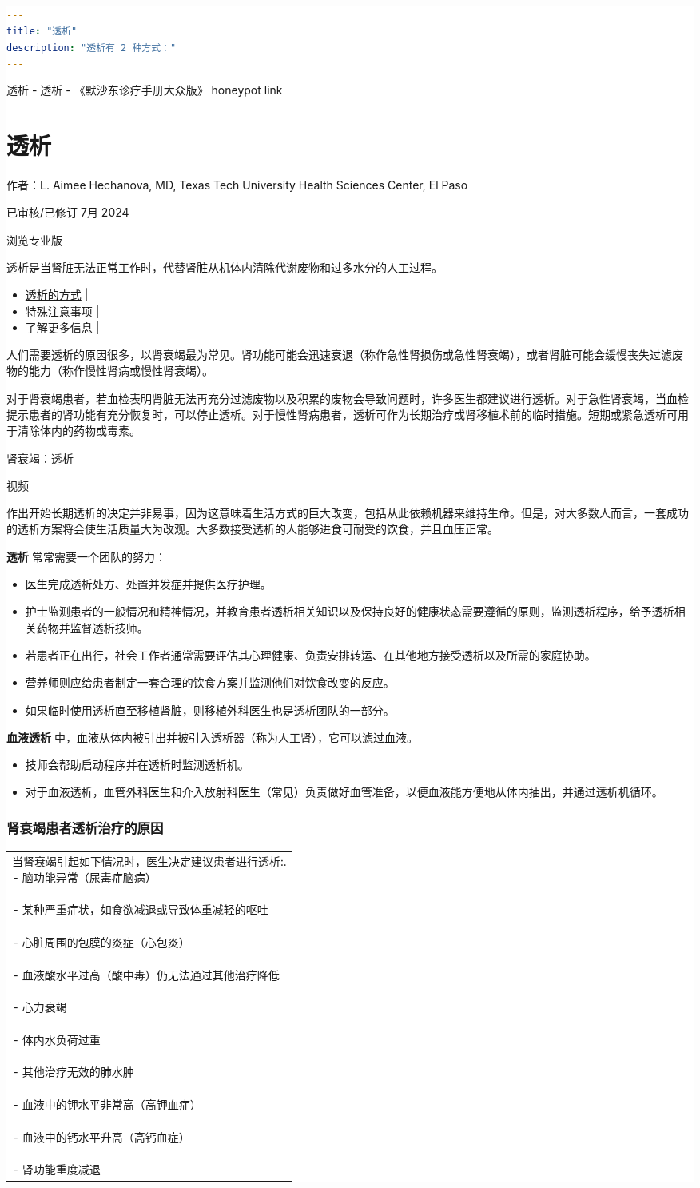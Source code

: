 ```yaml
---
title: "透析"
description: "透析有 2 种方式："
---
```


﻿透析 \- 透析 \- 《默沙东诊疗手册大众版》 honeypot link

# 透析

作者：L. Aimee Hechanova, MD, Texas Tech University Health Sciences Center, El Paso

已审核/已修订 7月 2024

浏览专业版

透析是当肾脏无法正常工作时，代替肾脏从机体内清除代谢废物和过多水分的人工过程。

- [透析的方式](#透析的方式_v764292_zh) \|
- [特殊注意事项](#特殊注意事项_v764442_zh) \|
- [了解更多信息](#了解更多信息_v34389766_zh) \|

人们需要透析的原因很多，以肾衰竭最为常见。肾功能可能会迅速衰退（称作急性肾损伤或急性肾衰竭），或者肾脏可能会缓慢丧失过滤废物的能力（称作慢性肾病或慢性肾衰竭）。

对于肾衰竭患者，若血检表明肾脏无法再充分过滤废物以及积累的废物会导致问题时，许多医生都建议进行透析。对于急性肾衰竭，当血检提示患者的肾功能有充分恢复时，可以停止透析。对于慢性肾病患者，透析可作为长期治疗或肾移植术前的临时措施。短期或紧急透析可用于清除体内的药物或毒素。

肾衰竭：透析



视频

作出开始长期透析的决定并非易事，因为这意味着生活方式的巨大改变，包括从此依赖机器来维持生命。但是，对大多数人而言，一套成功的透析方案将会使生活质量大为改观。大多数接受透析的人能够进食可耐受的饮食，并且血压正常。

**透析** 常常需要一个团队的努力：

- 医生完成透析处方、处置并发症并提供医疗护理。

- 护士监测患者的一般情况和精神情况，并教育患者透析相关知识以及保持良好的健康状态需要遵循的原则，监测透析程序，给予透析相关药物并监督透析技师。

- 若患者正在出行，社会工作者通常需要评估其心理健康、负责安排转运、在其他地方接受透析以及所需的家庭协助。

- 营养师则应给患者制定一套合理的饮食方案并监测他们对饮食改变的反应。

- 如果临时使用透析直至移植肾脏，则移植外科医生也是透析团队的一部分。


**血液透析** 中，血液从体内被引出并被引入透析器（称为人工肾），它可以滤过血液。

- 技师会帮助启动程序并在透析时监测透析机。

- 对于血液透析，血管外科医生和介入放射科医生（常见）负责做好血管准备，以便血液能方便地从体内抽出，并通过透析机循环。


### 肾衰竭患者透析治疗的原因

|     |
| --- |
| 当肾衰竭引起如下情况时，医生决定建议患者进行透析:.<br>- 脑功能异常（尿毒症脑病）<br>  <br>- 某种严重症状，如食欲减退或导致体重减轻的呕吐<br>  <br>- 心脏周围的包膜的炎症（心包炎）<br>  <br>- 血液酸水平过高（酸中毒）仍无法通过其他治疗降低<br>  <br>- 心力衰竭<br>  <br>- 体内水负荷过重<br>  <br>- 其他治疗无效的肺水肿<br>  <br>- 血液中的钾水平非常高（高钾血症）<br>  <br>- 血液中的钙水平升高（高钙血症）<br>  <br>- 肾功能重度减退 |
